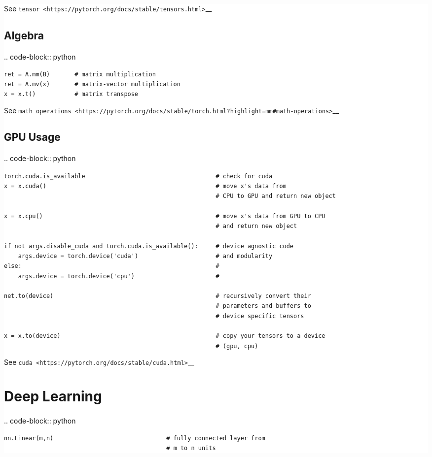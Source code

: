 See `tensor <https://pytorch.org/docs/stable/tensors.html>`__

Algebra
-------


.. code-block:: python

    ret = A.mm(B)       # matrix multiplication
    ret = A.mv(x)       # matrix-vector multiplication
    x = x.t()           # matrix transpose

See `math
operations <https://pytorch.org/docs/stable/torch.html?highlight=mm#math-operations>`__

GPU Usage
---------

.. code-block:: python

    torch.cuda.is_available                                     # check for cuda
    x = x.cuda()                                                # move x's data from 
                                                                # CPU to GPU and return new object

    x = x.cpu()                                                 # move x's data from GPU to CPU 
                                                                # and return new object

    if not args.disable_cuda and torch.cuda.is_available():     # device agnostic code 
        args.device = torch.device('cuda')                      # and modularity
    else:                                                       #
        args.device = torch.device('cpu')                       #

    net.to(device)                                              # recursively convert their 
                                                                # parameters and buffers to 
                                                                # device specific tensors

    x = x.to(device)                                            # copy your tensors to a device 
                                                                # (gpu, cpu)

See `cuda <https://pytorch.org/docs/stable/cuda.html>`__

Deep Learning
=============

.. code-block:: python

    nn.Linear(m,n)                                # fully connected layer from 
                                                  # m to n units
